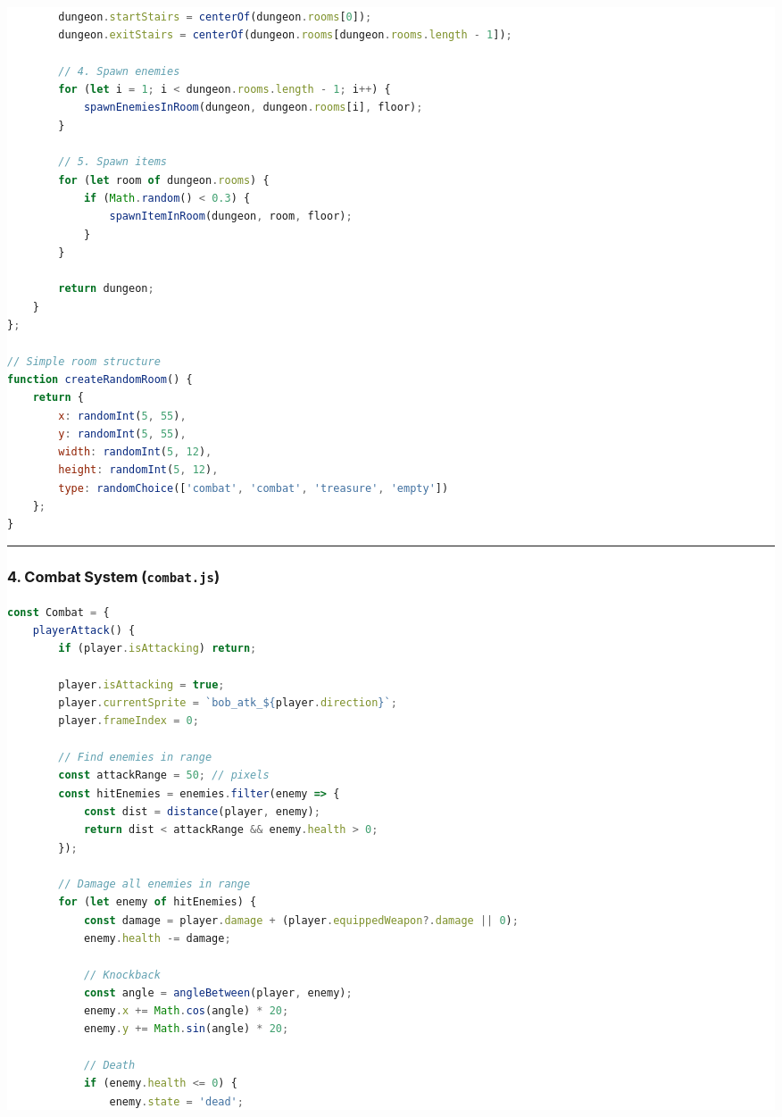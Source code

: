 ```javascript
        dungeon.startStairs = centerOf(dungeon.rooms[0]);
        dungeon.exitStairs = centerOf(dungeon.rooms[dungeon.rooms.length - 1]);
        
        // 4. Spawn enemies
        for (let i = 1; i < dungeon.rooms.length - 1; i++) {
            spawnEnemiesInRoom(dungeon, dungeon.rooms[i], floor);
        }
        
        // 5. Spawn items
        for (let room of dungeon.rooms) {
            if (Math.random() < 0.3) {
                spawnItemInRoom(dungeon, room, floor);
            }
        }
        
        return dungeon;
    }
};

// Simple room structure
function createRandomRoom() {
    return {
        x: randomInt(5, 55),
        y: randomInt(5, 55),
        width: randomInt(5, 12),
        height: randomInt(5, 12),
        type: randomChoice(['combat', 'combat', 'treasure', 'empty'])
    };
}
```

---

### 4. Combat System (`combat.js`)

```javascript
const Combat = {
    playerAttack() {
        if (player.isAttacking) return;
        
        player.isAttacking = true;
        player.currentSprite = `bob_atk_${player.direction}`;
        player.frameIndex = 0;
        
        // Find enemies in range
        const attackRange = 50; // pixels
        const hitEnemies = enemies.filter(enemy => {
            const dist = distance(player, enemy);
            return dist < attackRange && enemy.health > 0;
        });
        
        // Damage all enemies in range
        for (let enemy of hitEnemies) {
            const damage = player.damage + (player.equippedWeapon?.damage || 0);
            enemy.health -= damage;
            
            // Knockback
            const angle = angleBetween(player, enemy);
            enemy.x += Math.cos(angle) * 20;
            enemy.y += Math.sin(angle) * 20;
            
            // Death
            if (enemy.health <= 0) {
                enemy.state = 'dead';
```